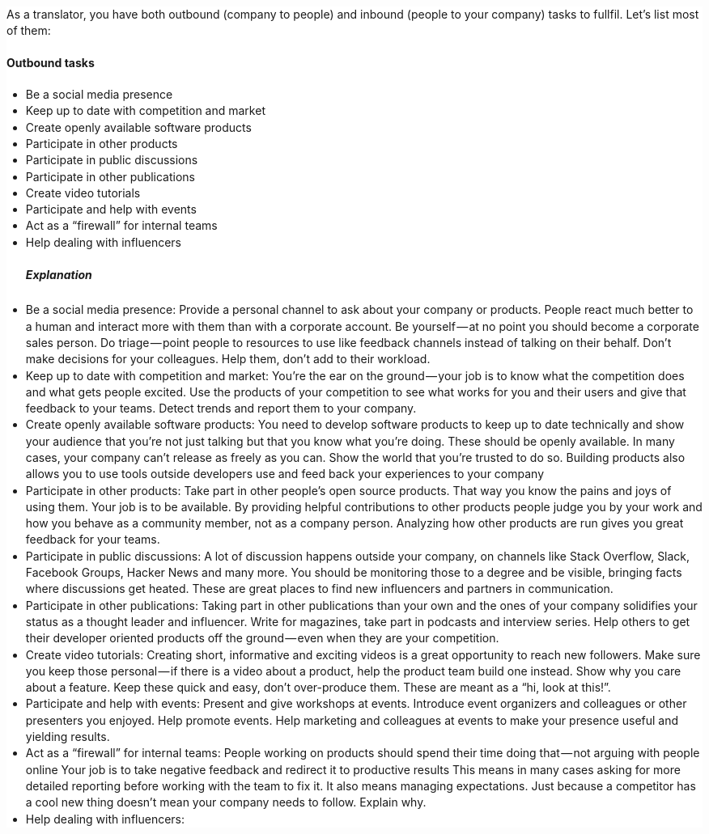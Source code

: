 As a translator, you have both outbound (company to people) and inbound (people to your company) tasks to fullfil. Let’s list most of them:

#### Outbound tasks

- Be a social media presence
- Keep up to date with competition and market
- Create openly available software products
- Participate in other products
- Participate in public discussions
- Participate in other publications
- Create video tutorials
- Participate and help with events
- Act as a “firewall” for internal teams
- Help dealing with influencers
  ##### Explanation
- Be a social media presence:
  Provide a personal channel to ask about your company or products. People react much better to a human and interact more with them than with a corporate account. Be yourself — at no point you should become a corporate sales person. Do triage — point people to resources to use like feedback channels instead of talking on their behalf. Don’t make decisions for your colleagues. Help them, don’t add to their workload.
- Keep up to date with competition and market:
  You’re the ear on the ground — your job is to know what the competition does and what gets people excited. Use the products of your competition to see what works for you and their users and give that feedback to your teams. Detect trends and report them to your company.
- Create openly available software products:
  You need to develop software products to keep up to date technically and show your audience that you’re not just talking but that you know what you’re doing. These should be openly available. In many cases, your company can’t release as freely as you can. Show the world that you’re trusted to do so. Building products also allows you to use tools outside developers use and feed back your experiences to your company
- Participate in other products:
  Take part in other people’s open source products. That way you know the pains and joys of using them. Your job is to be available. By providing helpful contributions to other products people judge you by your work and how you behave as a community member, not as a company person. Analyzing how other products are run gives you great feedback for your teams.
- Participate in public discussions:
  A lot of discussion happens outside your company, on channels like Stack Overflow, Slack, Facebook Groups, Hacker News and many more. You should be monitoring those to a degree and be visible, bringing facts where discussions get heated. These are great places to find new influencers and partners in communication.
- Participate in other publications:
  Taking part in other publications than your own and the ones of your company solidifies your status as a thought leader and influencer. Write for magazines, take part in podcasts and interview series. Help others to get their developer oriented products off the ground — even when they are your competition.
- Create video tutorials:
  Creating short, informative and exciting videos is a great opportunity to reach new followers. Make sure you keep those personal — if there is a video about a product, help the product team build one instead. Show why you care about a feature. Keep these quick and easy, don’t over-produce them. These are meant as a “hi, look at this!”.
- Participate and help with events:
  Present and give workshops at events. Introduce event organizers and colleagues or other presenters you enjoyed. Help promote events. Help marketing and colleagues at events to make your presence useful and yielding results.
- Act as a “firewall” for internal teams:
  People working on products should spend their time doing that — not arguing with people online
  Your job is to take negative feedback and redirect it to productive results
  This means in many cases asking for more detailed reporting before working with the team to fix it.
  It also means managing expectations. Just because a competitor has a cool new thing doesn’t mean your company needs to follow. Explain why.
- Help dealing with influencers: